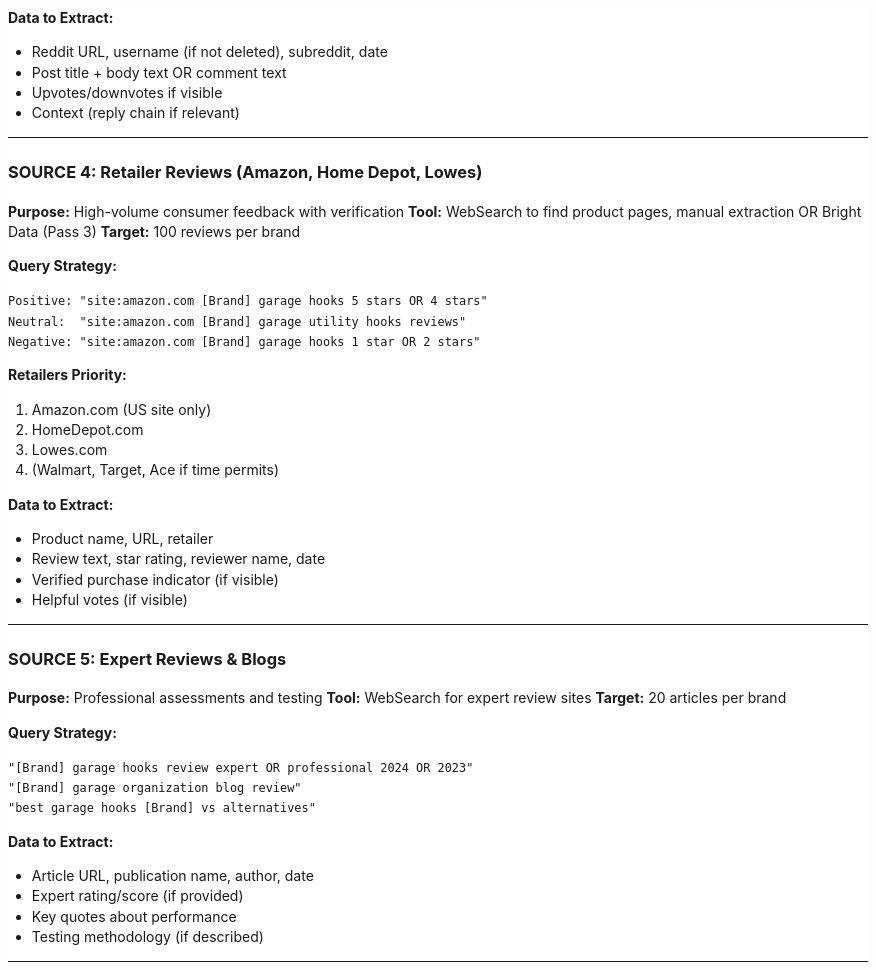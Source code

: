 **Data to Extract:**
- Reddit URL, username (if not deleted), subreddit, date
- Post title + body text OR comment text
- Upvotes/downvotes if visible
- Context (reply chain if relevant)

---

### **SOURCE 4: Retailer Reviews (Amazon, Home Depot, Lowes)**
**Purpose:** High-volume consumer feedback with verification
**Tool:** WebSearch to find product pages, manual extraction OR Bright Data (Pass 3)
**Target:** 100 reviews per brand

**Query Strategy:**
```
Positive: "site:amazon.com [Brand] garage hooks 5 stars OR 4 stars"
Neutral:  "site:amazon.com [Brand] garage utility hooks reviews"
Negative: "site:amazon.com [Brand] garage hooks 1 star OR 2 stars"
```

**Retailers Priority:**
1. Amazon.com (US site only)
2. HomeDepot.com
3. Lowes.com
4. (Walmart, Target, Ace if time permits)

**Data to Extract:**
- Product name, URL, retailer
- Review text, star rating, reviewer name, date
- Verified purchase indicator (if visible)
- Helpful votes (if visible)

---

### **SOURCE 5: Expert Reviews & Blogs**
**Purpose:** Professional assessments and testing
**Tool:** WebSearch for expert review sites
**Target:** 20 articles per brand

**Query Strategy:**
```
"[Brand] garage hooks review expert OR professional 2024 OR 2023"
"[Brand] garage organization blog review"
"best garage hooks [Brand] vs alternatives"
```

**Data to Extract:**
- Article URL, publication name, author, date
- Expert rating/score (if provided)
- Key quotes about performance
- Testing methodology (if described)

---
